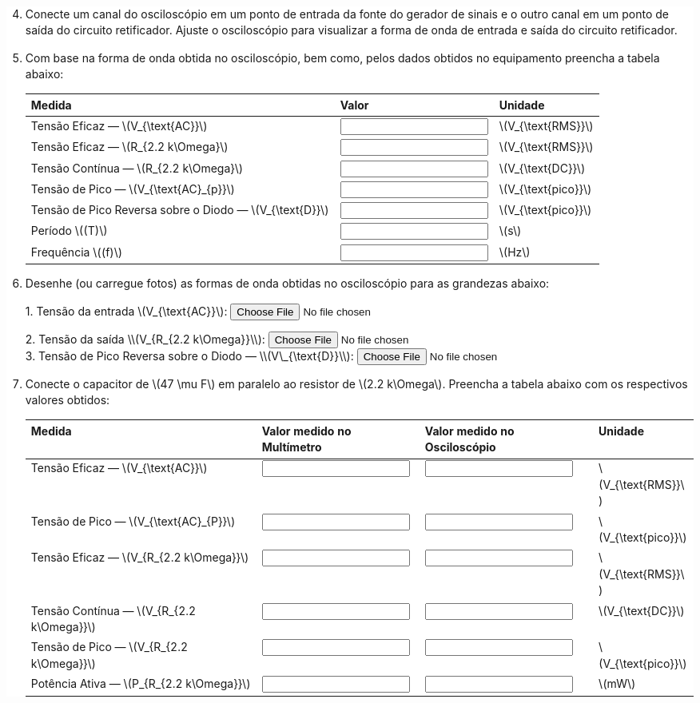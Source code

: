 4. Conecte um canal do osciloscópio em um ponto de entrada da fonte do gerador de sinais e o outro canal em um ponto de saída do circuito retificador. Ajuste o osciloscópio para visualizar a forma de onda de entrada e saída do circuito retificador.

5. Com base na forma de onda obtida no osciloscópio, bem como, pelos dados obtidos no equipamento preencha a tabela abaixo:
    
    | Medida                                                     | Valor                  | Unidade                |
    | ---------------------------------------------------------- | ---------------------- | ---------------------- |
    | Tensão Eficaz — \\(V\_{\text{AC}}\\)                       | <input type="number"/> | \\(V\_{\text{RMS}}\\)  |
    | Tensão Eficaz — \\(R\_{2.2 k\Omega}\\)                     | <input type="number"/> | \\(V\_{\text{RMS}}\\)  |
    | Tensão Contínua — \\(R\_{2.2 k\Omega}\\)                   | <input type="number"/> | \\(V\_{\text{DC}}\\)   |
    | Tensão de Pico — \\(V\_{\text{AC}\_{p}}\\)                 | <input type="number"/> | \\(V\_{\text{pico}}\\) |
    | Tensão de Pico Reversa sobre o Diodo — \\(V\_{\text{D}}\\) | <input type="number"/> | \\(V\_{\text{pico}}\\) |
    | Período \\((T)\\)                                          | <input type="number"/> | \\(s\\)                |
    | Frequência \\((f)\\)                                       | <input type="number"/> | \\(Hz\\)               |

6. Desenhe (ou carregue fotos) as formas de onda obtidas no osciloscópio para as grandezas abaixo:
    
    <label for="vac-half-wave" markdown=1>1. Tensão da entrada \\(V\_{\text{AC}}\\): </label>
    <input type="file" name="vac-half-wave" onchange="carregarImagem(this, 'vac-half-wave');">
    <div class="draw-area" id="vac-half-wave">
    </div>
    <label for="vout-half-wave" markdown=1>2. Tensão da saída \\(V_{R_{2.2 k\Omega}}\\): </label>
    <input type="file" name="vout-half-wave" onchange="carregarImagem(this, 'vout-half-wave');">
    <div class="draw-area" id="vout-half-wave">
    </div>
    <label for="vdp-half-wave" markdown=1>3. Tensão de Pico Reversa sobre o Diodo — \\(V\_{\text{D}}\\): </label>
    <input type="file" name="vdp-half-wave" onchange="carregarImagem(this, 'vdp-half-wave');">
    <div class="draw-area" id="vdp-half-wave">
    </div>

7. Conecte o capacitor de \\(47 \mu F\\) em paralelo ao resistor de \\(2.2 k\Omega\\). Preencha a tabela abaixo com os respectivos valores obtidos:
    
    | Medida                                      | Valor medido no Multímetro | Valor medido no Osciloscópio | Unidade                |
    | ------------------------------------------- | -------------------------- | ---------------------------- | ---------------------- |
    | Tensão Eficaz — \\(V\_{\text{AC}}\\)        | <input type="number"/>     | <input type="number"/>       | \\(V\_{\text{RMS}}\\)  |
    | Tensão de Pico — \\(V\_{\text{AC}\_{P}}\\)  | <input type="number"/>     | <input type="number"/>       | \\(V\_{\text{pico}}\\) |
    | Tensão Eficaz — \\(V_{R_{2.2 k\Omega}}\\)   | <input type="number"/>     | <input type="number"/>       | \\(V\_{\text{RMS}}\\)  |
    | Tensão Contínua — \\(V_{R_{2.2 k\Omega}}\\) | <input type="number"/>     | <input type="number"/>       | \\(V\_{\text{DC}}\\)   |
    | Tensão de Pico — \\(V_{R_{2.2 k\Omega}}\\)  | <input type="number"/>     | <input type="number"/>       | \\(V\_{\text{pico}}\\) |
    | Potência Ativa — \\(P_{R_{2.2 k\Omega}}\\)  | <input type="number"/>     | <input type="number"/>       | \\(mW\\)               |
